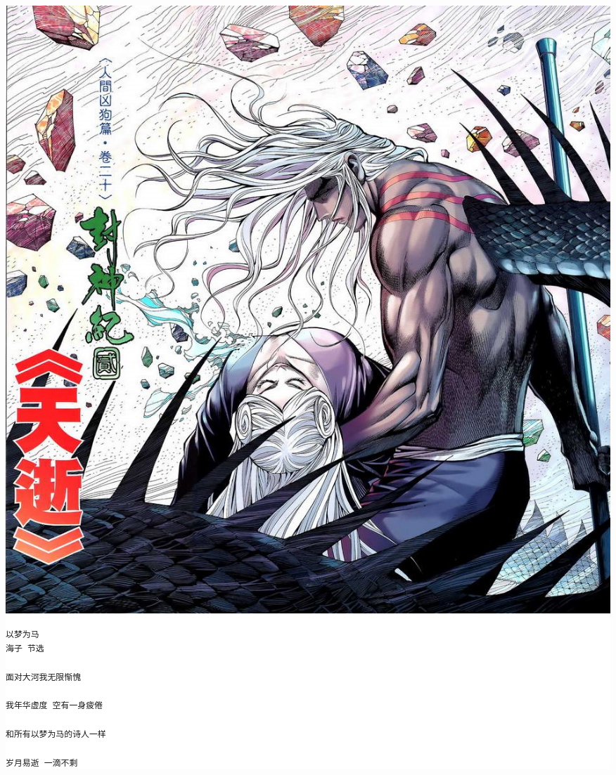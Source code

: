![白龙](./img/黑龙.jpg)
    
    以梦为马
    海子 节选

    面对大河我无限惭愧

    我年华虚度 空有一身疲倦

    和所有以梦为马的诗人一样

    岁月易逝 一滴不剩